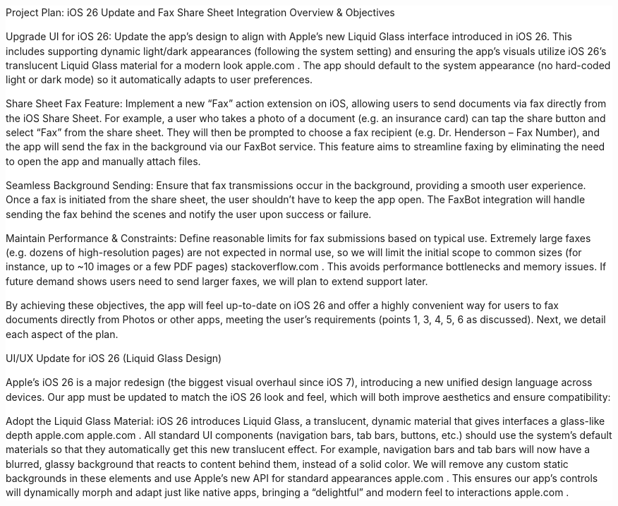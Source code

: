 Project Plan: iOS 26 Update and Fax Share Sheet Integration
Overview & Objectives

Upgrade UI for iOS 26: Update the app’s design to align with Apple’s new Liquid Glass interface introduced in iOS 26. This includes supporting dynamic light/dark appearances (following the system setting) and ensuring the app’s visuals utilize iOS 26’s translucent Liquid Glass material for a modern look
apple.com
. The app should default to the system appearance (no hard-coded light or dark mode) so it automatically adapts to user preferences.

Share Sheet Fax Feature: Implement a new “Fax” action extension on iOS, allowing users to send documents via fax directly from the iOS Share Sheet. For example, a user who takes a photo of a document (e.g. an insurance card) can tap the share button and select “Fax” from the share sheet. They will then be prompted to choose a fax recipient (e.g. Dr. Henderson – Fax Number), and the app will send the fax in the background via our FaxBot service. This feature aims to streamline faxing by eliminating the need to open the app and manually attach files.

Seamless Background Sending: Ensure that fax transmissions occur in the background, providing a smooth user experience. Once a fax is initiated from the share sheet, the user shouldn’t have to keep the app open. The FaxBot integration will handle sending the fax behind the scenes and notify the user upon success or failure.

Maintain Performance & Constraints: Define reasonable limits for fax submissions based on typical use. Extremely large faxes (e.g. dozens of high-resolution pages) are not expected in normal use, so we will limit the initial scope to common sizes (for instance, up to ~10 images or a few PDF pages)
stackoverflow.com
. This avoids performance bottlenecks and memory issues. If future demand shows users need to send larger faxes, we will plan to extend support later.

By achieving these objectives, the app will feel up-to-date on iOS 26 and offer a highly convenient way for users to fax documents directly from Photos or other apps, meeting the user’s requirements (points 1, 3, 4, 5, 6 as discussed). Next, we detail each aspect of the plan.

UI/UX Update for iOS 26 (Liquid Glass Design)

Apple’s iOS 26 is a major redesign (the biggest visual overhaul since iOS 7), introducing a new unified design language across devices. Our app must be updated to match the iOS 26 look and feel, which will both improve aesthetics and ensure compatibility:

Adopt the Liquid Glass Material: iOS 26 introduces Liquid Glass, a translucent, dynamic material that gives interfaces a glass-like depth
apple.com
apple.com
. All standard UI components (navigation bars, tab bars, buttons, etc.) should use the system’s default materials so that they automatically get this new translucent effect. For example, navigation bars and tab bars will now have a blurred, glassy background that reacts to content behind them, instead of a solid color. We will remove any custom static backgrounds in these elements and use Apple’s new API for standard appearances
apple.com
. This ensures our app’s controls will dynamically morph and adapt just like native apps, bringing a “delightful” and modern feel to interactions
apple.com
.
